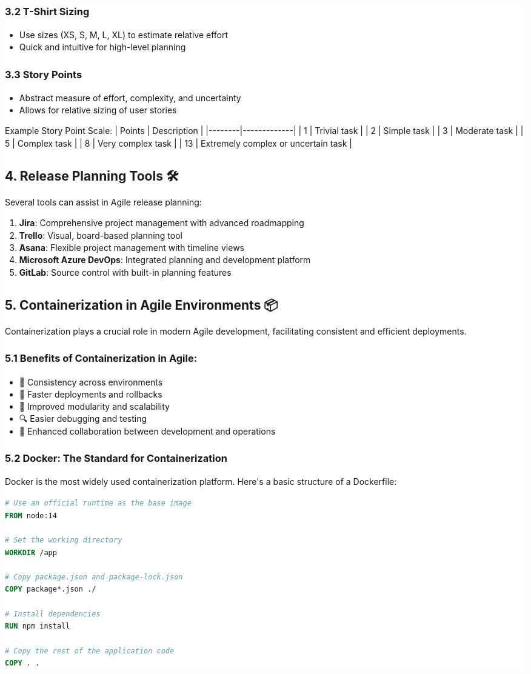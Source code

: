 ### 3.2 T-Shirt Sizing
- Use sizes (XS, S, M, L, XL) to estimate relative effort
- Quick and intuitive for high-level planning

### 3.3 Story Points
- Abstract measure of effort, complexity, and uncertainty
- Allows for relative sizing of user stories

Example Story Point Scale:
| Points | Description |
|--------|-------------|
| 1      | Trivial task |
| 2      | Simple task |
| 3      | Moderate task |
| 5      | Complex task |
| 8      | Very complex task |
| 13     | Extremely complex or uncertain task |

## 4. Release Planning Tools 🛠️

Several tools can assist in Agile release planning:

1. **Jira**: Comprehensive project management with advanced roadmapping
2. **Trello**: Visual, board-based planning tool
3. **Asana**: Flexible project management with timeline views
4. **Microsoft Azure DevOps**: Integrated planning and development platform
5. **GitLab**: Source control with built-in planning features

## 5. Containerization in Agile Environments 📦

Containerization plays a crucial role in modern Agile development, facilitating consistent and efficient deployments.

### 5.1 Benefits of Containerization in Agile:
- 🔄 Consistency across environments
- 🚀 Faster deployments and rollbacks
- 🧩 Improved modularity and scalability
- 🔍 Easier debugging and testing
- 🤝 Enhanced collaboration between development and operations

### 5.2 Docker: The Standard for Containerization

Docker is the most widely used containerization platform. Here's a basic structure of a Dockerfile:

```dockerfile
# Use an official runtime as the base image
FROM node:14

# Set the working directory
WORKDIR /app

# Copy package.json and package-lock.json
COPY package*.json ./

# Install dependencies
RUN npm install

# Copy the rest of the application code
COPY . .

```